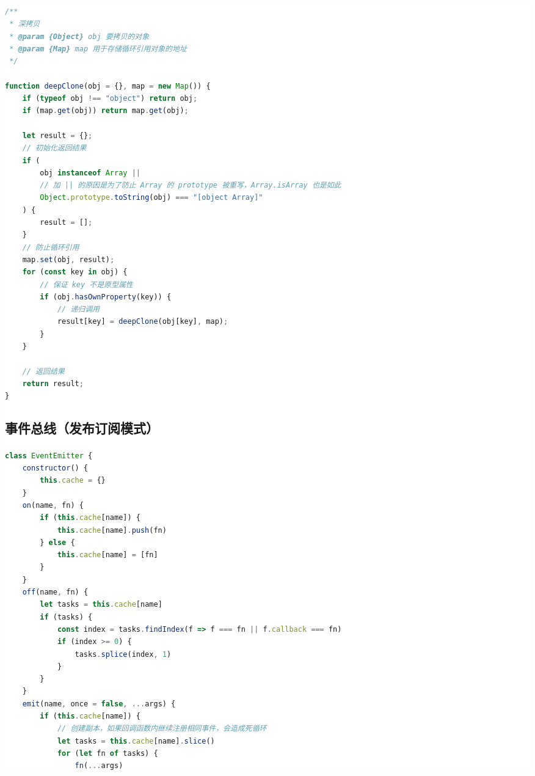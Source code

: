 ```js
/**
 * 深拷贝
 * @param {Object} obj 要拷贝的对象
 * @param {Map} map 用于存储循环引用对象的地址
 */

function deepClone(obj = {}, map = new Map()) {
    if (typeof obj !== "object") return obj;
    if (map.get(obj)) return map.get(obj);

    let result = {};
    // 初始化返回结果
    if (
        obj instanceof Array ||
        // 加 || 的原因是为了防止 Array 的 prototype 被重写，Array.isArray 也是如此
        Object.prototype.toString(obj) === "[object Array]"
    ) {
        result = [];
    }
    // 防止循环引用
    map.set(obj, result);
    for (const key in obj) {
        // 保证 key 不是原型属性
        if (obj.hasOwnProperty(key)) {
            // 递归调用
            result[key] = deepClone(obj[key], map);
        }
    }

    // 返回结果
    return result;
}
```

## 事件总线（发布订阅模式）

```js
class EventEmitter {
    constructor() {
        this.cache = {}
    }
    on(name, fn) {
        if (this.cache[name]) {
            this.cache[name].push(fn)
        } else {
            this.cache[name] = [fn]
        }
    }
    off(name, fn) {
        let tasks = this.cache[name]
        if (tasks) {
            const index = tasks.findIndex(f => f === fn || f.callback === fn)
            if (index >= 0) {
                tasks.splice(index, 1)
            }
        }
    }
    emit(name, once = false, ...args) {
        if (this.cache[name]) {
            // 创建副本，如果回调函数内继续注册相同事件，会造成死循环
            let tasks = this.cache[name].slice()
            for (let fn of tasks) {
                fn(...args)
```